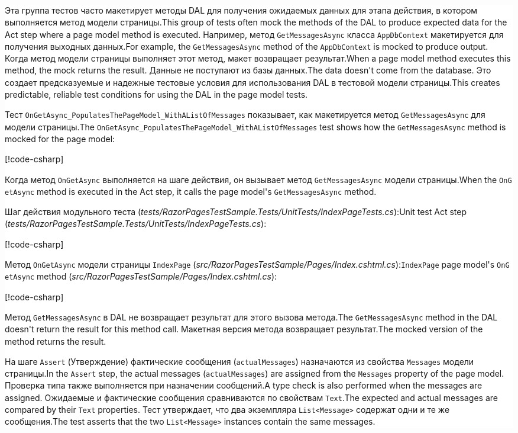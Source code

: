 <span data-ttu-id="3ae7e-336">Эта группа тестов часто макетирует методы DAL для получения ожидаемых данных для этапа действия, в котором выполняется метод модели страницы.</span><span class="sxs-lookup"><span data-stu-id="3ae7e-336">This group of tests often mock the methods of the DAL to produce expected data for the Act step where a page model method is executed.</span></span> <span data-ttu-id="3ae7e-337">Например, метод `GetMessagesAsync` класса `AppDbContext` макетируется для получения выходных данных.</span><span class="sxs-lookup"><span data-stu-id="3ae7e-337">For example, the `GetMessagesAsync` method of the `AppDbContext` is mocked to produce output.</span></span> <span data-ttu-id="3ae7e-338">Когда метод модели страницы выполняет этот метод, макет возвращает результат.</span><span class="sxs-lookup"><span data-stu-id="3ae7e-338">When a page model method executes this method, the mock returns the result.</span></span> <span data-ttu-id="3ae7e-339">Данные не поступают из базы данных.</span><span class="sxs-lookup"><span data-stu-id="3ae7e-339">The data doesn't come from the database.</span></span> <span data-ttu-id="3ae7e-340">Это создает предсказуемые и надежные тестовые условия для использования DAL в тестовой модели страницы.</span><span class="sxs-lookup"><span data-stu-id="3ae7e-340">This creates predictable, reliable test conditions for using the DAL in the page model tests.</span></span>

<span data-ttu-id="3ae7e-341">Тест `OnGetAsync_PopulatesThePageModel_WithAListOfMessages` показывает, как макетируется метод `GetMessagesAsync` для модели страницы.</span><span class="sxs-lookup"><span data-stu-id="3ae7e-341">The `OnGetAsync_PopulatesThePageModel_WithAListOfMessages` test shows how the `GetMessagesAsync` method is mocked for the page model:</span></span>

[!code-csharp[](razor-pages-tests/samples/2.x/tests/RazorPagesTestSample.Tests/UnitTests/IndexPageTests.cs?name=snippet1&highlight=3-4)]

<span data-ttu-id="3ae7e-342">Когда метод `OnGetAsync` выполняется на шаге действия, он вызывает метод `GetMessagesAsync` модели страницы.</span><span class="sxs-lookup"><span data-stu-id="3ae7e-342">When the `OnGetAsync` method is executed in the Act step, it calls the page model's `GetMessagesAsync` method.</span></span>

<span data-ttu-id="3ae7e-343">Шаг действия модульного теста (*tests/RazorPagesTestSample.Tests/UnitTests/IndexPageTests.cs*):</span><span class="sxs-lookup"><span data-stu-id="3ae7e-343">Unit test Act step (*tests/RazorPagesTestSample.Tests/UnitTests/IndexPageTests.cs*):</span></span>

[!code-csharp[](razor-pages-tests/samples/2.x/tests/RazorPagesTestSample.Tests/UnitTests/IndexPageTests.cs?name=snippet2)]

<span data-ttu-id="3ae7e-344">Метод `OnGetAsync` модели страницы `IndexPage` (*src/RazorPagesTestSample/Pages/Index.cshtml.cs*):</span><span class="sxs-lookup"><span data-stu-id="3ae7e-344">`IndexPage` page model's `OnGetAsync` method (*src/RazorPagesTestSample/Pages/Index.cshtml.cs*):</span></span>

[!code-csharp[](razor-pages-tests/samples/2.x/src/RazorPagesTestSample/Pages/Index.cshtml.cs?name=snippet1&highlight=3)]

<span data-ttu-id="3ae7e-345">Метод `GetMessagesAsync` в DAL не возвращает результат для этого вызова метода.</span><span class="sxs-lookup"><span data-stu-id="3ae7e-345">The `GetMessagesAsync` method in the DAL doesn't return the result for this method call.</span></span> <span data-ttu-id="3ae7e-346">Макетная версия метода возвращает результат.</span><span class="sxs-lookup"><span data-stu-id="3ae7e-346">The mocked version of the method returns the result.</span></span>

<span data-ttu-id="3ae7e-347">На шаге `Assert` (Утверждение) фактические сообщения (`actualMessages`) назначаются из свойства `Messages` модели страницы.</span><span class="sxs-lookup"><span data-stu-id="3ae7e-347">In the `Assert` step, the actual messages (`actualMessages`) are assigned from the `Messages` property of the page model.</span></span> <span data-ttu-id="3ae7e-348">Проверка типа также выполняется при назначении сообщений.</span><span class="sxs-lookup"><span data-stu-id="3ae7e-348">A type check is also performed when the messages are assigned.</span></span> <span data-ttu-id="3ae7e-349">Ожидаемые и фактические сообщения сравниваются по свойствам `Text`.</span><span class="sxs-lookup"><span data-stu-id="3ae7e-349">The expected and actual messages are compared by their `Text` properties.</span></span> <span data-ttu-id="3ae7e-350">Тест утверждает, что два экземпляра `List<Message>` содержат одни и те же сообщения.</span><span class="sxs-lookup"><span data-stu-id="3ae7e-350">The test asserts that the two `List<Message>` instances contain the same messages.</span></span>
